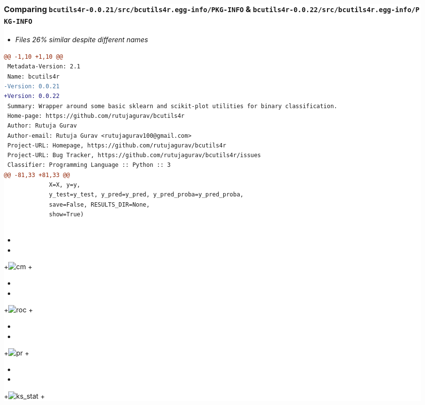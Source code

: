 ### Comparing `bcutils4r-0.0.21/src/bcutils4r.egg-info/PKG-INFO` & `bcutils4r-0.0.22/src/bcutils4r.egg-info/PKG-INFO`

 * *Files 26% similar despite different names*

```diff
@@ -1,10 +1,10 @@
 Metadata-Version: 2.1
 Name: bcutils4r
-Version: 0.0.21
+Version: 0.0.22
 Summary: Wrapper around some basic sklearn and scikit-plot utilities for binary classification.
 Home-page: https://github.com/rutujagurav/bcutils4r
 Author: Rutuja Gurav
 Author-email: Rutuja Gurav <rutujagurav100@gmail.com>
 Project-URL: Homepage, https://github.com/rutujagurav/bcutils4r
 Project-URL: Bug Tracker, https://github.com/rutujagurav/bcutils4r/issues
 Classifier: Programming Language :: Python :: 3
@@ -81,33 +81,33 @@
             X=X, y=y, 
             y_test=y_test, y_pred=y_pred, y_pred_proba=y_pred_proba, 
             save=False, RESULTS_DIR=None,
             show=True)
 
 ```
 
-
-
+![cm](tests/example_classification/results/confusion_matrix.png)
+
 
 
-
-
+![roc](tests/example_classification/results/classwise_roc_curve.png)
+
 
 
-
-
+![pr](tests/example_classification/results/classwise_pr_curve.png)
+
 
 
-
-
+![ks_stat](tests/example_classification/results/ks_stat.png)
+
 